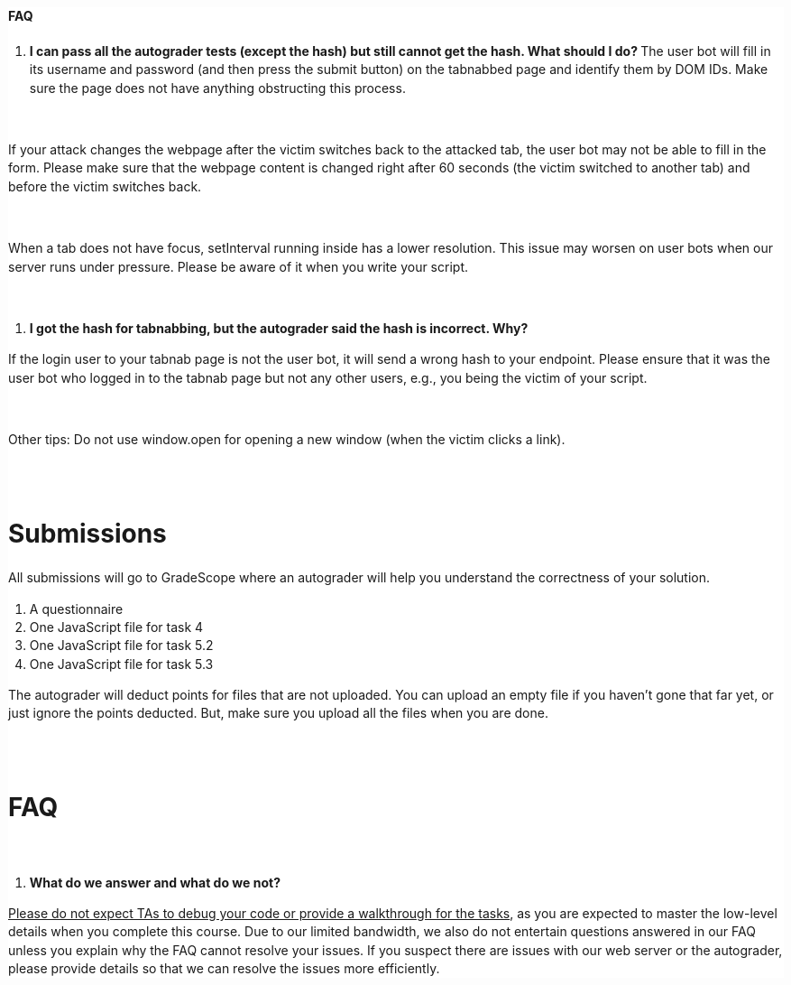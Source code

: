 <h4>FAQ</h4>
<ol>
<li><strong> I can pass all the autograder tests (except the hash) but still cannot get the hash. What should I do? </strong>The user bot will fill in its username and password (and then press the submit button) on the tabnabbed page and identify them by DOM IDs. Make sure the page does not have anything obstructing this process.</li>
</ol>
&nbsp;

If your attack changes the webpage after the victim switches back to the attacked tab, the user bot may not be able to fill in the form. Please make sure that the webpage content is changed right after 60 seconds (the victim switched to another tab) and before the victim switches back.

&nbsp;

When a tab does not have focus, setInterval running inside has a lower resolution. This issue may worsen on user bots when our server runs under pressure. Please be aware of it when you write your script.

&nbsp;

<ol>
<li><strong> I got the hash for tabnabbing, but the autograder said the hash is incorrect. Why? </strong></li>
</ol>
If the login user to your tabnab page is not the user bot, it will send a wrong hash to your endpoint. Please ensure that it was the user bot who logged in to the tabnab page but not any other users, e.g., you being the victim of your script.

&nbsp;

Other tips: Do not use window.open for opening a new window (when the victim clicks a link).

<strong>&nbsp;</strong>

<h1>Submissions</h1>
All submissions will go to GradeScope where an autograder will help you understand the correctness of your solution.

<ol>
<li>A questionnaire</li>
<li>One JavaScript file for task 4</li>
<li>One JavaScript file for task 5.2</li>
<li>One JavaScript file for task 5.3</li>
</ol>
The autograder will deduct points for files that are not uploaded. You can upload an empty file if you haven’t gone that far yet, or just ignore the points deducted. But, make sure you upload all the files when you are done.

&nbsp;

<h1>FAQ</h1>
&nbsp;

<ol>
<li><strong> What do we answer and what do we not? </strong></li>
</ol>
<u>Please do not expect TAs to debug your code or provide a walkthrough for the tasks</u>, as you are expected to master the low-level details when you complete this course. Due to our limited bandwidth, we also do not entertain questions answered in our FAQ unless you explain why the FAQ cannot resolve your issues. If you suspect there are issues with our web server or the autograder, please provide details so that we can resolve the issues more efficiently.
